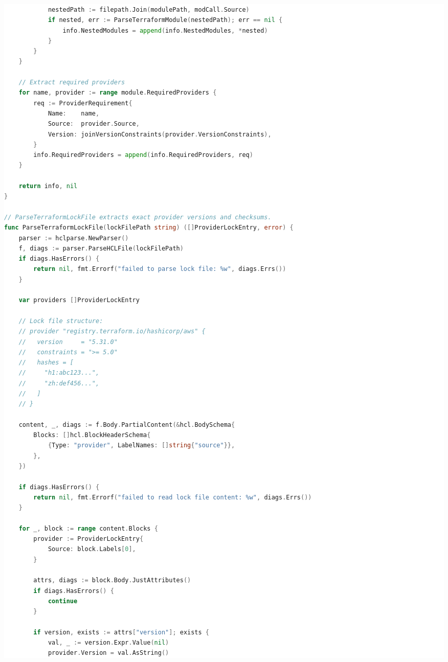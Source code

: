 ```go
            nestedPath := filepath.Join(modulePath, modCall.Source)
            if nested, err := ParseTerraformModule(nestedPath); err == nil {
                info.NestedModules = append(info.NestedModules, *nested)
            }
        }
    }

    // Extract required providers
    for name, provider := range module.RequiredProviders {
        req := ProviderRequirement{
            Name:    name,
            Source:  provider.Source,
            Version: joinVersionConstraints(provider.VersionConstraints),
        }
        info.RequiredProviders = append(info.RequiredProviders, req)
    }

    return info, nil
}

// ParseTerraformLockFile extracts exact provider versions and checksums.
func ParseTerraformLockFile(lockFilePath string) ([]ProviderLockEntry, error) {
    parser := hclparse.NewParser()
    f, diags := parser.ParseHCLFile(lockFilePath)
    if diags.HasErrors() {
        return nil, fmt.Errorf("failed to parse lock file: %w", diags.Errs())
    }

    var providers []ProviderLockEntry

    // Lock file structure:
    // provider "registry.terraform.io/hashicorp/aws" {
    //   version     = "5.31.0"
    //   constraints = ">= 5.0"
    //   hashes = [
    //     "h1:abc123...",
    //     "zh:def456...",
    //   ]
    // }

    content, _, diags := f.Body.PartialContent(&hcl.BodySchema{
        Blocks: []hcl.BlockHeaderSchema{
            {Type: "provider", LabelNames: []string{"source"}},
        },
    })

    if diags.HasErrors() {
        return nil, fmt.Errorf("failed to read lock file content: %w", diags.Errs())
    }

    for _, block := range content.Blocks {
        provider := ProviderLockEntry{
            Source: block.Labels[0],
        }

        attrs, diags := block.Body.JustAttributes()
        if diags.HasErrors() {
            continue
        }

        if version, exists := attrs["version"]; exists {
            val, _ := version.Expr.Value(nil)
            provider.Version = val.AsString()
```